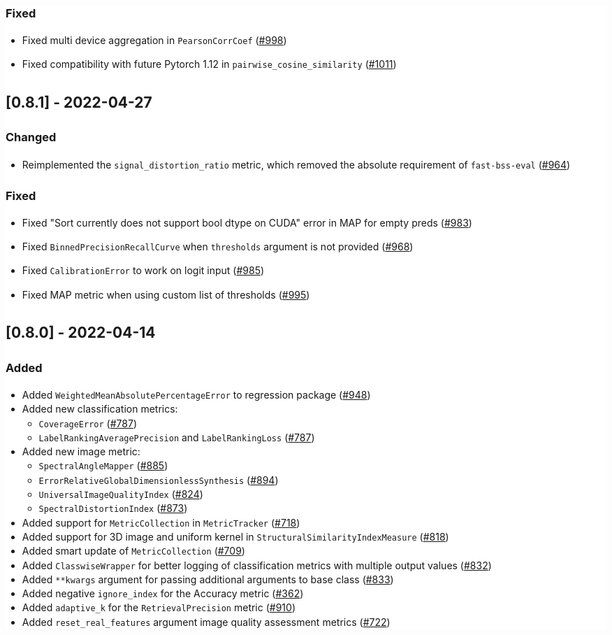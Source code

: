 

### Fixed

- Fixed multi device aggregation in `PearsonCorrCoef` ([#998](https://github.com/PyTorchLightning/metrics/pull/998))


- Fixed compatibility with future Pytorch 1.12 in `pairwise_cosine_similarity` ([#1011](https://github.com/PyTorchLightning/metrics/pull/1011))


## [0.8.1] - 2022-04-27

### Changed

- Reimplemented the `signal_distortion_ratio` metric, which removed the absolute requirement of `fast-bss-eval` ([#964](https://github.com/PyTorchLightning/metrics/pull/964))

### Fixed

- Fixed "Sort currently does not support bool dtype on CUDA" error in MAP for empty preds ([#983](https://github.com/PyTorchLightning/metrics/pull/983))
- Fixed `BinnedPrecisionRecallCurve` when `thresholds` argument is not provided ([#968](https://github.com/PyTorchLightning/metrics/pull/968))
- Fixed `CalibrationError` to work on logit input ([#985](https://github.com/PyTorchLightning/metrics/pull/985))


- Fixed MAP metric when using custom list of thresholds ([#995](https://github.com/PyTorchLightning/metrics/issues/995))


## [0.8.0] - 2022-04-14

### Added

- Added `WeightedMeanAbsolutePercentageError` to regression package ([#948](https://github.com/PyTorchLightning/metrics/pull/948))
- Added new classification metrics:
  * `CoverageError` ([#787](https://github.com/PyTorchLightning/metrics/pull/787))
  * `LabelRankingAveragePrecision` and `LabelRankingLoss` ([#787](https://github.com/PyTorchLightning/metrics/pull/787))
- Added new image metric:
  * `SpectralAngleMapper` ([#885](https://github.com/PyTorchLightning/metrics/pull/885))
  * `ErrorRelativeGlobalDimensionlessSynthesis` ([#894](https://github.com/PyTorchLightning/metrics/pull/894))
  * `UniversalImageQualityIndex` ([#824](https://github.com/PyTorchLightning/metrics/pull/824))
  * `SpectralDistortionIndex` ([#873](https://github.com/PyTorchLightning/metrics/pull/873))
- Added support for `MetricCollection` in `MetricTracker` ([#718](https://github.com/PyTorchLightning/metrics/pull/718))
- Added support for 3D image and uniform kernel in `StructuralSimilarityIndexMeasure` ([#818](https://github.com/PyTorchLightning/metrics/pull/818))
- Added smart update of `MetricCollection` ([#709](https://github.com/PyTorchLightning/metrics/pull/709))
- Added `ClasswiseWrapper` for better logging of classification metrics with multiple output values ([#832](https://github.com/PyTorchLightning/metrics/pull/832))
- Added `**kwargs` argument for passing additional arguments to base class ([#833](https://github.com/PyTorchLightning/metrics/pull/833))
- Added negative `ignore_index` for the Accuracy metric ([#362](https://github.com/PyTorchLightning/metrics/pull/362))
- Added `adaptive_k` for the `RetrievalPrecision` metric ([#910](https://github.com/PyTorchLightning/metrics/pull/910))
- Added `reset_real_features` argument image quality assessment metrics ([#722](https://github.com/PyTorchLightning/metrics/pull/722))